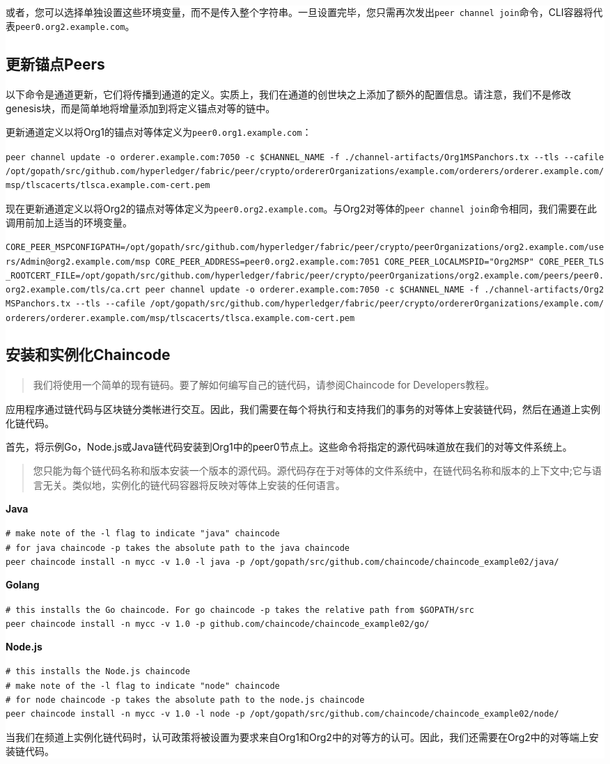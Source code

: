 或者，您可以选择单独设置这些环境变量，而不是传入整个字符串。一旦设置完毕，您只需再次发出`peer channel join`命令，CLI容器将代表`peer0.org2.example.com`。

## 更新锚点Peers
以下命令是通道更新，它们将传播到通道的定义。实质上，我们在通道的创世块之上添加了额外的配置信息。请注意，我们不是修改genesis块，而是简单地将增量添加到将定义锚点对等的链中。

更新通道定义以将Org1的锚点对等体定义为`peer0.org1.example.com`：
```shell
peer channel update -o orderer.example.com:7050 -c $CHANNEL_NAME -f ./channel-artifacts/Org1MSPanchors.tx --tls --cafile /opt/gopath/src/github.com/hyperledger/fabric/peer/crypto/ordererOrganizations/example.com/orderers/orderer.example.com/msp/tlscacerts/tlsca.example.com-cert.pem

```
现在更新通道定义以将Org2的锚点对等体定义为`peer0.org2.example.com`。与Org2对等体的`peer channel join`命令相同，我们需要在此调用前加上适当的环境变量。

```shell
CORE_PEER_MSPCONFIGPATH=/opt/gopath/src/github.com/hyperledger/fabric/peer/crypto/peerOrganizations/org2.example.com/users/Admin@org2.example.com/msp CORE_PEER_ADDRESS=peer0.org2.example.com:7051 CORE_PEER_LOCALMSPID="Org2MSP" CORE_PEER_TLS_ROOTCERT_FILE=/opt/gopath/src/github.com/hyperledger/fabric/peer/crypto/peerOrganizations/org2.example.com/peers/peer0.org2.example.com/tls/ca.crt peer channel update -o orderer.example.com:7050 -c $CHANNEL_NAME -f ./channel-artifacts/Org2MSPanchors.tx --tls --cafile /opt/gopath/src/github.com/hyperledger/fabric/peer/crypto/ordererOrganizations/example.com/orderers/orderer.example.com/msp/tlscacerts/tlsca.example.com-cert.pem

```
## 安装和实例化Chaincode
>我们将使用一个简单的现有链码。要了解如何编写自己的链代码，请参阅Chaincode for Developers教程。

应用程序通过链代码与区块链分类帐进行交互。因此，我们需要在每个将执行和支持我们的事务的对等体上安装链代码，然后在通道上实例化链代码。

首先，将示例Go，Node.js或Java链代码安装到Org1中的peer0节点上。这些命令将指定的源代码味道放在我们的对等文件系统上。
>您只能为每个链代码名称和版本安装一个版本的源代码。源代码存在于对等体的文件系统中，在链代码名称和版本的上下文中;它与语言无关。类似地，实例化的链代码容器将反映对等体上安装的任何语言。

**Java**
``` shell
# make note of the -l flag to indicate "java" chaincode
# for java chaincode -p takes the absolute path to the java chaincode
peer chaincode install -n mycc -v 1.0 -l java -p /opt/gopath/src/github.com/chaincode/chaincode_example02/java/

```

**Golang**
``` shell
# this installs the Go chaincode. For go chaincode -p takes the relative path from $GOPATH/src
peer chaincode install -n mycc -v 1.0 -p github.com/chaincode/chaincode_example02/go/
```

**Node.js**
``` shell
# this installs the Node.js chaincode
# make note of the -l flag to indicate "node" chaincode
# for node chaincode -p takes the absolute path to the node.js chaincode
peer chaincode install -n mycc -v 1.0 -l node -p /opt/gopath/src/github.com/chaincode/chaincode_example02/node/
```
当我们在频道上实例化链代码时，认可政策将被设置为要求来自Org1和Org2中的对等方的认可。因此，我们还需要在Org2中的对等端上安装链代码。
